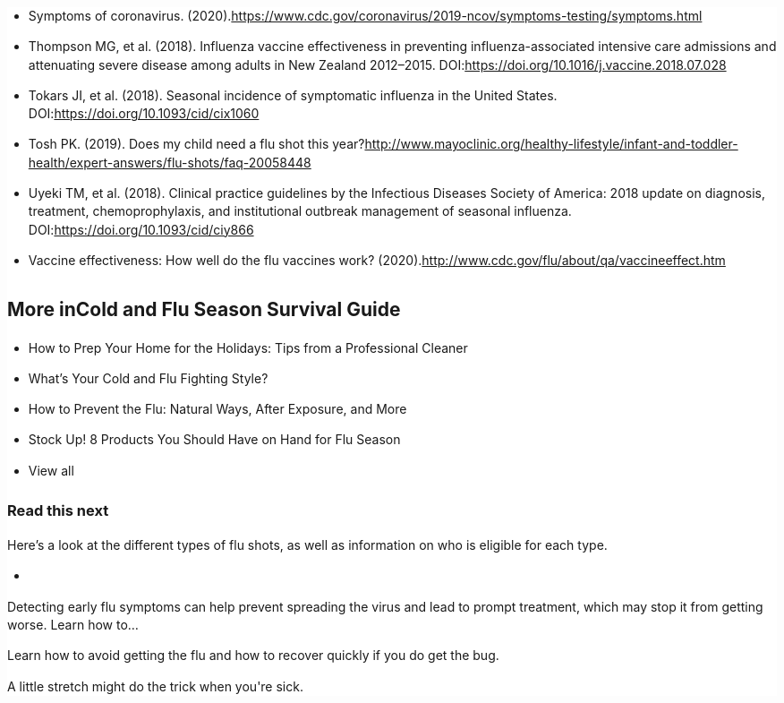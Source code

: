 * Symptoms of coronavirus. (2020).https://www.cdc.gov/coronavirus/2019-ncov/symptoms-testing/symptoms.html

* Thompson MG, et al. (2018). Influenza vaccine effectiveness in preventing influenza-associated intensive care admissions and attenuating severe disease among adults in New Zealand 2012–2015. DOI:https://doi.org/10.1016/j.vaccine.2018.07.028

* Tokars JI, et al. (2018). Seasonal incidence of symptomatic influenza in the United States. DOI:https://doi.org/10.1093/cid/cix1060

* Tosh PK. (2019). Does my child need a flu shot this year?http://www.mayoclinic.org/healthy-lifestyle/infant-and-toddler-health/expert-answers/flu-shots/faq-20058448

* Uyeki TM, et al. (2018). Clinical practice guidelines by the Infectious Diseases Society of America: 2018 update on diagnosis, treatment, chemoprophylaxis, and institutional outbreak management of seasonal influenza. DOI:https://doi.org/10.1093/cid/ciy866

* Vaccine effectiveness: How well do the flu vaccines work? (2020).http://www.cdc.gov/flu/about/qa/vaccineeffect.htm

## More inCold and Flu Season Survival Guide

* How to Prep Your Home for the Holidays: Tips from a Professional Cleaner

* What’s Your Cold and Flu Fighting Style?

* How to Prevent the Flu: Natural Ways, After Exposure, and More

* Stock Up! 8 Products You Should Have on Hand for Flu Season

* View all

### Read this next

Here’s a look at the different types of flu shots, as well as information on who is eligible for each type.

* 

Detecting early flu symptoms can help prevent spreading the virus and lead to prompt treatment, which may stop it from getting worse. Learn how to…

Learn how to avoid getting the flu and how to recover quickly if you do get the bug.

A little stretch might do the trick when you're sick.